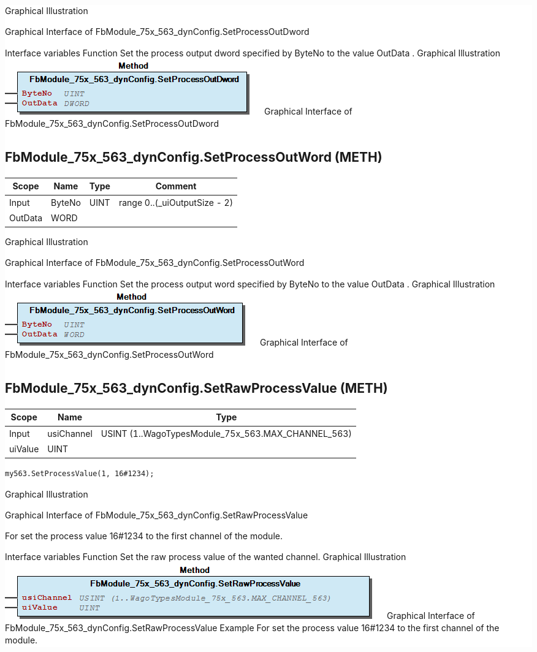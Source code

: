 Graphical Illustration

Graphical Interface of FbModule_75x_563_dynConfig.SetProcessOutDword

Interface variables Function Set the process output dword specified by ByteNo to the value OutData . Graphical Illustration ![Image](images/wagosysmodule_75x_563_7b67ec82.png) Graphical Interface of FbModule_75x_563_dynConfig.SetProcessOutDword

## FbModule_75x_563_dynConfig.SetProcessOutWord (METH)


| Scope | Name | Type | Comment |
| --- | --- | --- | --- |
| Input | ByteNo | UINT | range 0..(_uiOutputSize - 2) |
| OutData | WORD |  |

Graphical Illustration

Graphical Interface of FbModule_75x_563_dynConfig.SetProcessOutWord

Interface variables Function Set the process output word specified by ByteNo to the value OutData . Graphical Illustration ![Image](images/wagosysmodule_75x_563_f23326e6.png) Graphical Interface of FbModule_75x_563_dynConfig.SetProcessOutWord

## FbModule_75x_563_dynConfig.SetRawProcessValue (METH)


| Scope | Name | Type |
| --- | --- | --- |
| Input | usiChannel | USINT (1..WagoTypesModule_75x_563.MAX_CHANNEL_563) |
| uiValue | UINT |

```
my563.SetProcessValue(1, 16#1234);
```

Graphical Illustration

Graphical Interface of FbModule_75x_563_dynConfig.SetRawProcessValue

For set the process value 16#1234 to the first channel of the module.

Interface variables Function Set the raw process value of the wanted channel. Graphical Illustration ![Image](images/wagosysmodule_75x_563_34ccc540.png) Graphical Interface of FbModule_75x_563_dynConfig.SetRawProcessValue Example For set the process value 16#1234 to the first channel of the module.
